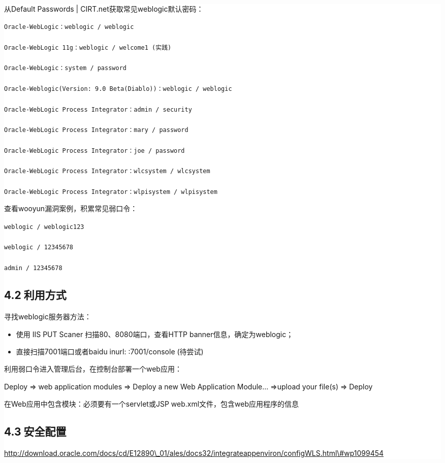 从Default Passwords |
CIRT.net获取常见weblogic默认密码：
```
Oracle-WebLogic：weblogic / weblogic

Oracle-WebLogic 11g：weblogic / welcome1 (实践)

Oracle-WebLogic：system / password

Oracle-Weblogic(Version: 9.0 Beta(Diablo))：weblogic / weblogic

Oracle-WebLogic Process Integrator：admin / security

Oracle-WebLogic Process Integrator：mary / password

Oracle-WebLogic Process Integrator：joe / password

Oracle-WebLogic Process Integrator：wlcsystem / wlcsystem

Oracle-WebLogic Process Integrator：wlpisystem / wlpisystem
```

查看wooyun漏洞案例，积累常见弱口令：
```
weblogic / weblogic123

weblogic / 12345678

admin / 12345678
```


4.2 利用方式 
----------------------------

寻找weblogic服务器方法：

- 使用 IIS PUT Scaner
扫描80、8080端口，查看HTTP
banner信息，确定为weblogic；

- 直接扫描7001端口或者baidu
inurl: :7001/console (待尝试)

利用弱口令进入管理后台，在控制台部署一个web应用：

Deploy =&gt; web application modules =&gt; Deploy a new Web Application
Module... =&gt;upload your file(s) =&gt; Deploy

在Web应用中包含模块：必须要有一个servlet或JSP
web.xml文件，包含web应用程序的信息

4.3 安全配置 
----------------------------

http://download.oracle.com/docs/cd/E12890\_01/ales/docs32/integrateappenviron/configWLS.html\#wp1099454

